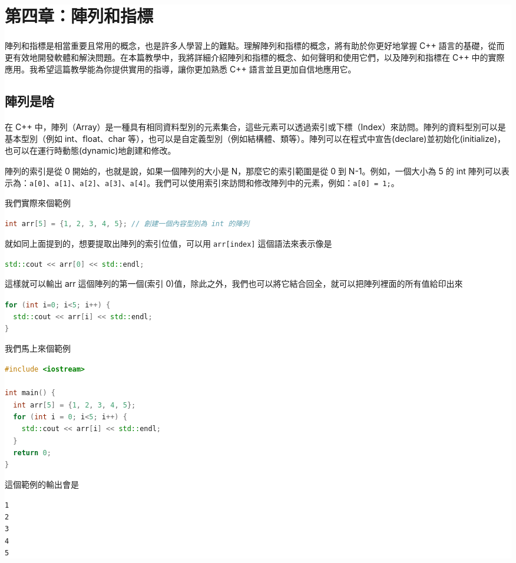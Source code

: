 # 第四章：陣列和指標



陣列和指標是相當重要且常用的概念，也是許多人學習上的難點。理解陣列和指標的概念，將有助於你更好地掌握 C++ 語言的基礎，從而更有效地開發軟體和解決問題。在本篇教學中，我將詳細介紹陣列和指標的概念、如何聲明和使用它們，以及陣列和指標在 C++ 中的實際應用。我希望這篇教學能為你提供實用的指導，讓你更加熟悉 C++ 語言並且更加自信地應用它。

## 陣列是啥

在 C++ 中，陣列（Array）是一種具有相同資料型別的元素集合，這些元素可以透過索引或下標（Index）來訪問。陣列的資料型別可以是基本型別（例如 int、float、char 等），也可以是自定義型別（例如結構體、類等）。陣列可以在程式中宣告(declare)並初始化(initialize)，也可以在運行時動態(dynamic)地創建和修改。

陣列的索引是從 0 開始的，也就是說，如果一個陣列的大小是 N，那麼它的索引範圍是從 0 到 N-1。例如，一個大小為 5 的 int 陣列可以表示為：`a[0]`、`a[1]`、`a[2]`、`a[3]`、`a[4]`。我們可以使用索引來訪問和修改陣列中的元素，例如：`a[0] = 1;`。

我們實際來個範例

```cpp
int arr[5] = {1, 2, 3, 4, 5}; // 創建一個內容型別為 int 的陣列
```

就如同上面提到的，想要提取出陣列的索引位值，可以用 `arr[index]` 這個語法來表示像是

```cpp
std::cout << arr[0] << std::endl;
```

這樣就可以輸出 arr 這個陣列的第一個(索引 0)值，除此之外，我們也可以將它結合回全，就可以把陣列裡面的所有值給印出來

```cpp
for (int i=0; i<5; i++) {
  std::cout << arr[i] << std::endl;
}
```

我們馬上來個範例

```cpp
#include <iostream>

int main() {
  int arr[5] = {1, 2, 3, 4, 5};
  for (int i = 0; i<5; i++) {
    std::cout << arr[i] << std::endl;
  }
  return 0;
}
```

這個範例的輸出會是

```
1
2
3
4
5
```
